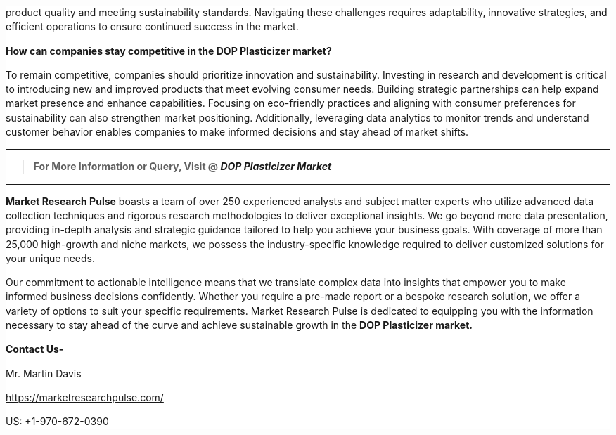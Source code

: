 product quality and meeting sustainability standards. Navigating these challenges requires adaptability, innovative strategies, and efficient operations to ensure continued success in the market.</p><p><strong>How can companies stay competitive in the DOP Plasticizer market?</strong></p><p>To remain competitive, companies should prioritize innovation and sustainability. Investing in research and development is critical to introducing new and improved products that meet evolving consumer needs. Building strategic partnerships can help expand market presence and enhance capabilities. Focusing on eco-friendly practices and aligning with consumer preferences for sustainability can also strengthen market positioning. Additionally, leveraging data analytics to monitor trends and understand customer behavior enables companies to make informed decisions and stay ahead of market shifts.</p><hr /><blockquote><p><strong>For More Information or Query, Visit @&nbsp;<em><a href="https://marketresearchpulse.com/report/126283/dop-plasticizer-market?utm_source=Linkedin&utm_medium=023">DOP Plasticizer Market</a></em></strong></p></blockquote><hr /><p><strong>Market Research Pulse</strong> boasts a team of over 250 experienced analysts and subject matter experts who utilize advanced data collection techniques and rigorous research methodologies to deliver exceptional insights. We go beyond mere data presentation, providing in-depth analysis and strategic guidance tailored to help you achieve your business goals. With coverage of more than 25,000 high-growth and niche markets, we possess the industry-specific knowledge required to deliver customized solutions for your unique needs.</p><p>Our commitment to actionable intelligence means that we translate complex data into insights that empower you to make informed business decisions confidently. Whether you require a pre-made report or a bespoke research solution, we offer a variety of options to suit your specific requirements. Market Research Pulse is dedicated to equipping you with the information necessary to stay ahead of the curve and achieve sustainable growth in the <strong>DOP Plasticizer market.</strong></p><p><strong>Contact Us-</strong></p><p>Mr. Martin Davis</p><p>https://marketresearchpulse.com/</p><p>US: +1-970-672-0390</p>